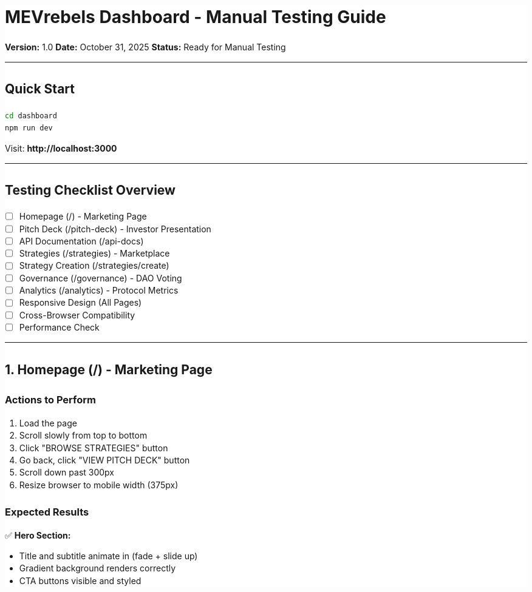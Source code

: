 # MEVrebels Dashboard - Manual Testing Guide

**Version:** 1.0
**Date:** October 31, 2025
**Status:** Ready for Manual Testing

---

## Quick Start

```bash
cd dashboard
npm run dev
```

Visit: **http://localhost:3000**

---

## Testing Checklist Overview

- [ ] Homepage (/) - Marketing Page
- [ ] Pitch Deck (/pitch-deck) - Investor Presentation
- [ ] API Documentation (/api-docs)
- [ ] Strategies (/strategies) - Marketplace
- [ ] Strategy Creation (/strategies/create)
- [ ] Governance (/governance) - DAO Voting
- [ ] Analytics (/analytics) - Protocol Metrics
- [ ] Responsive Design (All Pages)
- [ ] Cross-Browser Compatibility
- [ ] Performance Check

---

## 1. Homepage (/) - Marketing Page

### Actions to Perform

1. Load the page
2. Scroll slowly from top to bottom
3. Click "BROWSE STRATEGIES" button
4. Go back, click "VIEW PITCH DECK" button
5. Scroll down past 300px
6. Resize browser to mobile width (375px)

### Expected Results

✅ **Hero Section:**
- Title and subtitle animate in (fade + slide up)
- Gradient background renders correctly
- CTA buttons visible and styled
